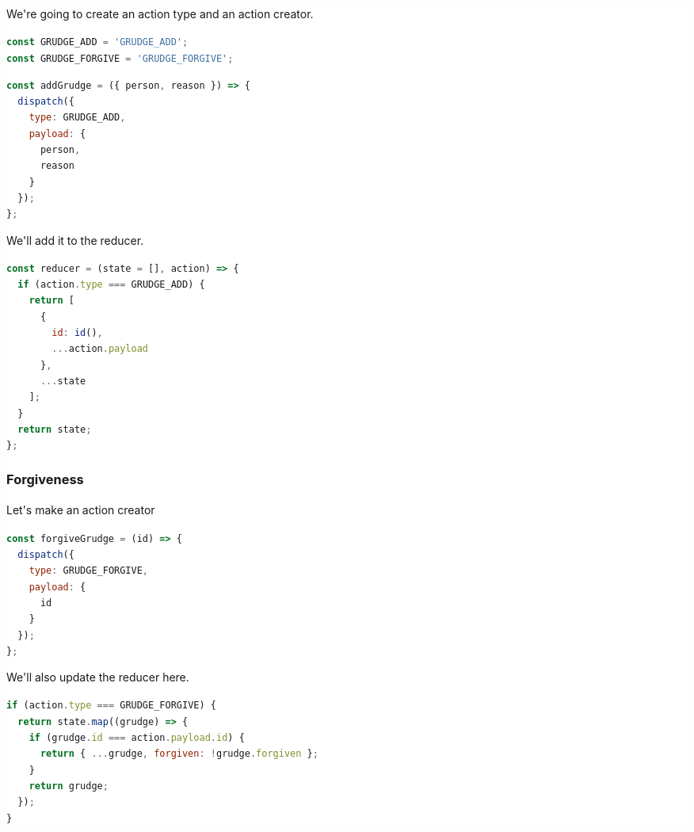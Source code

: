 We're going to create an action type and an action creator.

```js
const GRUDGE_ADD = 'GRUDGE_ADD';
const GRUDGE_FORGIVE = 'GRUDGE_FORGIVE';
```

```js
const addGrudge = ({ person, reason }) => {
  dispatch({
    type: GRUDGE_ADD,
    payload: {
      person,
      reason
    }
  });
};
```

We'll add it to the reducer.

```js
const reducer = (state = [], action) => {
  if (action.type === GRUDGE_ADD) {
    return [
      {
        id: id(),
        ...action.payload
      },
      ...state
    ];
  }
  return state;
};
```

### Forgiveness

Let's make an action creator

```js
const forgiveGrudge = (id) => {
  dispatch({
    type: GRUDGE_FORGIVE,
    payload: {
      id
    }
  });
};
```

We'll also update the reducer here.

```js
if (action.type === GRUDGE_FORGIVE) {
  return state.map((grudge) => {
    if (grudge.id === action.payload.id) {
      return { ...grudge, forgiven: !grudge.forgiven };
    }
    return grudge;
  });
}
```
